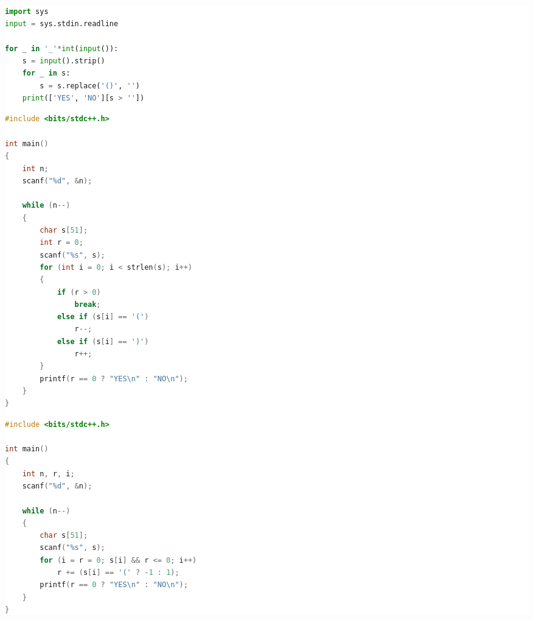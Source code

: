 ```py
import sys
input = sys.stdin.readline

for _ in '_'*int(input()):
    s = input().strip()
    for _ in s:
        s = s.replace('()', '')
    print(['YES', 'NO'][s > ''])
```

```cpp
#include <bits/stdc++.h>

int main()
{
    int n;
    scanf("%d", &n);

    while (n--)
    {
        char s[51];
        int r = 0;
        scanf("%s", s);
        for (int i = 0; i < strlen(s); i++)
        {
            if (r > 0)
                break;
            else if (s[i] == '(')
                r--;
            else if (s[i] == ')')
                r++;
        }
        printf(r == 0 ? "YES\n" : "NO\n");
    }
}
```

```cpp
#include <bits/stdc++.h>

int main()
{
    int n, r, i;
    scanf("%d", &n);

    while (n--)
    {
        char s[51];
        scanf("%s", s);
        for (i = r = 0; s[i] && r <= 0; i++)
            r += (s[i] == '(' ? -1 : 1);
        printf(r == 0 ? "YES\n" : "NO\n");
    }
}
```
